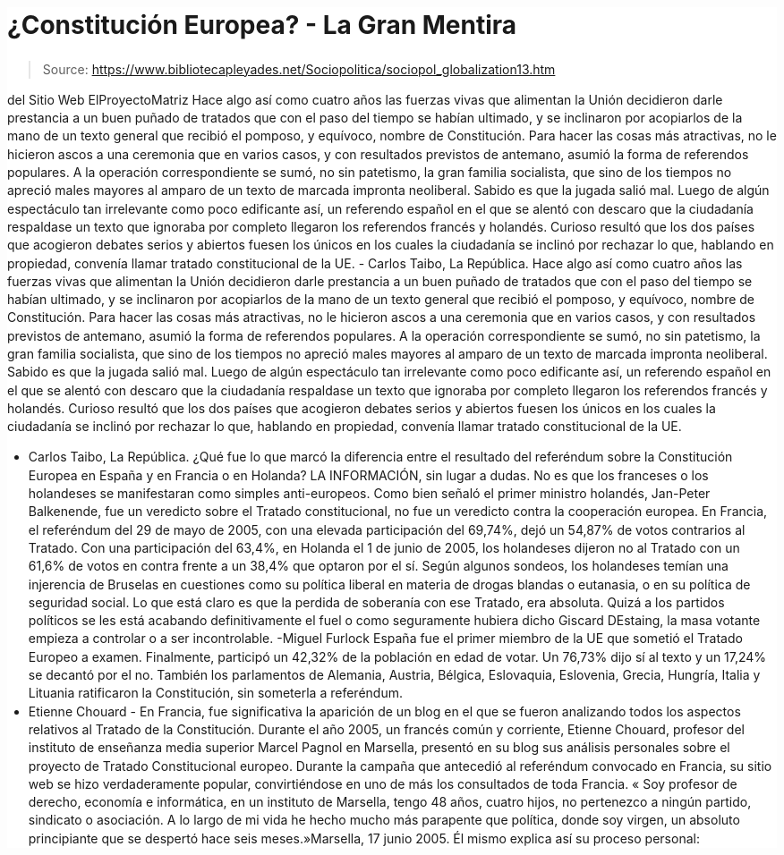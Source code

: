 # ¿Constitución Europea? - La Gran Mentira

> Source: https://www.bibliotecapleyades.net/Sociopolitica/sociopol_globalization13.htm

del Sitio Web ElProyectoMatriz
Hace algo así como cuatro años las fuerzas vivas que alimentan la Unión decidieron darle prestancia a un buen puñado de tratados que con el paso del tiempo se habían ultimado, y se inclinaron por acopiarlos de la mano de un texto general que recibió el pomposo, y equívoco, nombre de Constitución. Para hacer las cosas más atractivas, no le hicieron ascos a una ceremonia que en varios casos, y con resultados previstos de antemano, asumió la forma de referendos populares. A la operación correspondiente se sumó, no sin patetismo, la gran familia socialista, que sino de los tiempos no apreció males mayores al amparo de un texto de marcada impronta neoliberal. Sabido es que la jugada salió mal. Luego de algún espectáculo tan irrelevante como poco edificante así, un referendo español en el que se alentó con descaro que la ciudadanía respaldase un texto que ignoraba por completo llegaron los referendos francés y holandés. Curioso resultó que los dos países que acogieron debates serios y abiertos fuesen los únicos en los cuales la ciudadanía se inclinó por rechazar lo que, hablando en propiedad, convenía llamar tratado constitucional de la UE. - Carlos Taibo, La República.
Hace algo así como cuatro años las fuerzas vivas que alimentan la Unión decidieron darle prestancia a un buen puñado de tratados que con el paso del tiempo se habían ultimado, y se inclinaron por acopiarlos de la mano de un texto general que recibió el pomposo, y equívoco, nombre de Constitución.
Para hacer las cosas más atractivas, no le hicieron ascos a una ceremonia que en varios casos, y con resultados previstos de antemano, asumió la forma de referendos populares. A la operación correspondiente se sumó, no sin patetismo, la gran familia socialista, que sino de los tiempos no apreció males mayores al amparo de un texto de marcada impronta neoliberal.
Sabido es que la jugada salió mal. Luego de algún espectáculo tan irrelevante como poco edificante así, un referendo español en el que se alentó con descaro que la ciudadanía respaldase un texto que ignoraba por completo llegaron los referendos francés y holandés.
Curioso resultó que los dos países que acogieron debates serios y abiertos fuesen los únicos en los cuales la ciudadanía se inclinó por rechazar lo que, hablando en propiedad, convenía llamar tratado constitucional de la UE.
- Carlos Taibo,
La República.
¿Qué fue lo que marcó la diferencia entre el resultado del referéndum sobre la Constitución Europea en España y en Francia o en Holanda? LA INFORMACIÓN, sin lugar a dudas. No es que los franceses o los holandeses se manifestaran como simples anti-europeos. Como bien señaló el primer ministro holandés, Jan-Peter Balkenende, fue un veredicto sobre el Tratado constitucional, no fue un veredicto contra la cooperación europea. En Francia, el referéndum del 29 de mayo de 2005, con una elevada participación del 69,74%, dejó un 54,87% de votos contrarios al Tratado. Con una participación del 63,4%, en Holanda el 1 de junio de 2005, los holandeses dijeron no al Tratado con un 61,6% de votos en contra frente a un 38,4% que optaron por el sí.
Según algunos sondeos, los holandeses temían una injerencia de Bruselas en cuestiones como su política liberal en materia de drogas blandas o eutanasia, o en su política de seguridad social.
Lo que está claro es que la perdida de soberanía con ese Tratado, era absoluta.
Quizá a los partidos políticos se les está acabando definitivamente el fuel o como seguramente hubiera dicho Giscard DEstaing, la masa votante empieza a controlar o a ser incontrolable. -Miguel Furlock
España fue el primer miembro de la UE que sometió el Tratado Europeo a examen. Finalmente, participó un 42,32% de la población en edad de votar. Un 76,73% dijo sí al texto y un 17,24% se decantó por el no. También los parlamentos de Alemania, Austria, Bélgica, Eslovaquia, Eslovenia, Grecia, Hungría, Italia y Lituania ratificaron la Constitución, sin someterla a referéndum.
- Etienne Chouard -
En Francia, fue significativa la aparición de un blog en el que se fueron analizando todos los aspectos relativos al Tratado de la Constitución. Durante el año 2005, un francés común y corriente, Etienne Chouard, profesor del instituto de enseñanza media superior Marcel Pagnol en Marsella, presentó en su blog sus análisis personales sobre el proyecto de Tratado Constitucional europeo.
Durante la campaña que antecedió al referéndum convocado en Francia, su sitio web se hizo verdaderamente popular, convirtiéndose en uno de más los consultados de toda Francia.
« Soy profesor de derecho, economía e informática, en un instituto de Marsella, tengo 48 años, cuatro hijos, no pertenezco a ningún partido, sindicato o asociación. A lo largo de mi vida he hecho mucho más parapente que política, donde soy virgen, un absoluto principiante que se despertó hace seis meses.»Marsella, 17 junio 2005.
Él mismo explica así su proceso personal: